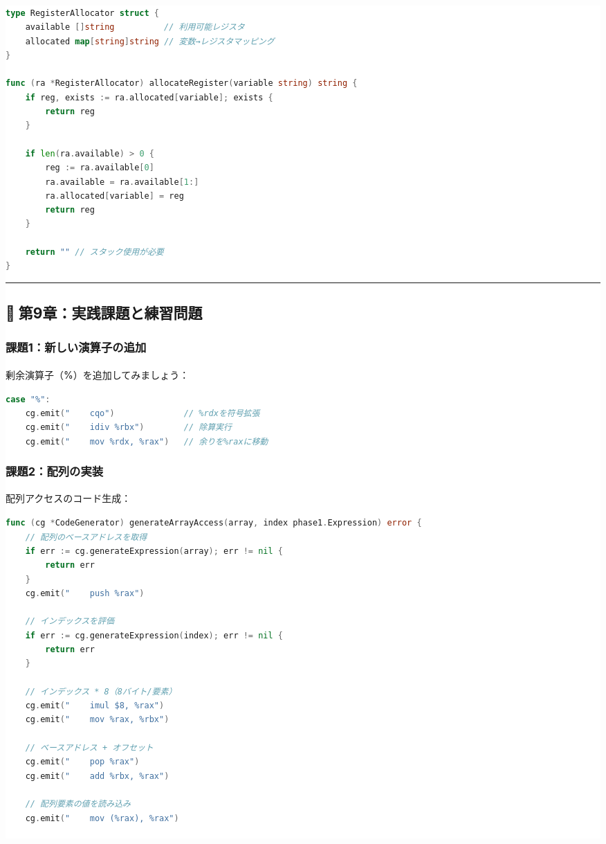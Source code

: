 ```go
type RegisterAllocator struct {
    available []string          // 利用可能レジスタ
    allocated map[string]string // 変数→レジスタマッピング
}

func (ra *RegisterAllocator) allocateRegister(variable string) string {
    if reg, exists := ra.allocated[variable]; exists {
        return reg
    }
    
    if len(ra.available) > 0 {
        reg := ra.available[0]
        ra.available = ra.available[1:]
        ra.allocated[variable] = reg
        return reg
    }
    
    return "" // スタック使用が必要
}
```

---

## 🎯 第9章：実践課題と練習問題

### 課題1：新しい演算子の追加

剰余演算子（%）を追加してみましょう：

```go
case "%":
    cg.emit("    cqo")              // %rdxを符号拡張
    cg.emit("    idiv %rbx")        // 除算実行
    cg.emit("    mov %rdx, %rax")   // 余りを%raxに移動
```

### 課題2：配列の実装

配列アクセスのコード生成：

```go
func (cg *CodeGenerator) generateArrayAccess(array, index phase1.Expression) error {
    // 配列のベースアドレスを取得
    if err := cg.generateExpression(array); err != nil {
        return err
    }
    cg.emit("    push %rax")
    
    // インデックスを評価
    if err := cg.generateExpression(index); err != nil {
        return err
    }
    
    // インデックス * 8（8バイト/要素）
    cg.emit("    imul $8, %rax")
    cg.emit("    mov %rax, %rbx")
    
    // ベースアドレス + オフセット
    cg.emit("    pop %rax")
    cg.emit("    add %rbx, %rax")
    
    // 配列要素の値を読み込み
    cg.emit("    mov (%rax), %rax")
    
```